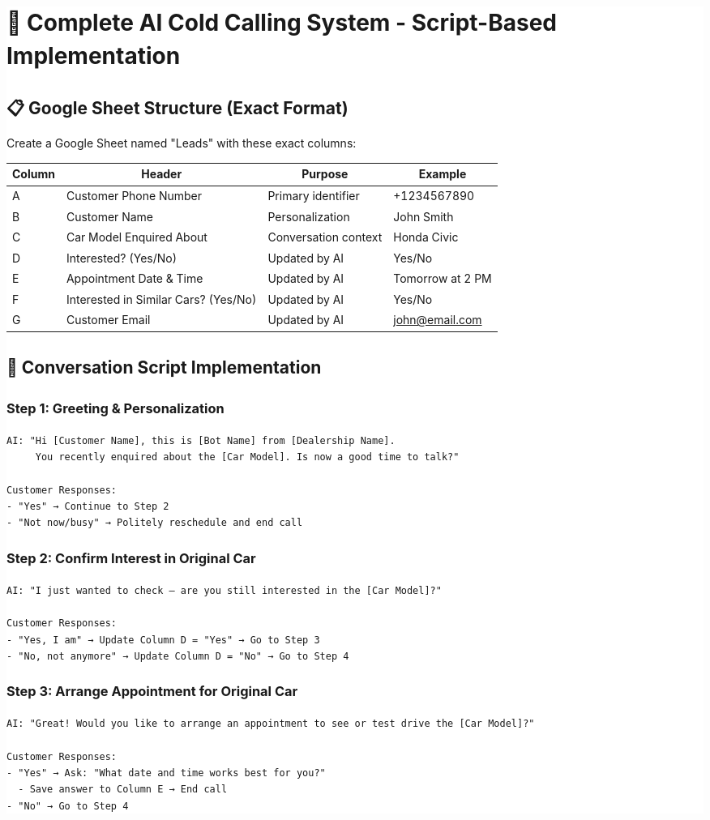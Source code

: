 # 🚀 Complete AI Cold Calling System - Script-Based Implementation

## 📋 **Google Sheet Structure (Exact Format)**

Create a Google Sheet named "Leads" with these exact columns:

| Column | Header | Purpose | Example |
|--------|--------|---------|---------|
| A | Customer Phone Number | Primary identifier | +1234567890 |
| B | Customer Name | Personalization | John Smith |
| C | Car Model Enquired About | Conversation context | Honda Civic |
| D | Interested? (Yes/No) | Updated by AI | Yes/No |
| E | Appointment Date & Time | Updated by AI | Tomorrow at 2 PM |
| F | Interested in Similar Cars? (Yes/No) | Updated by AI | Yes/No |
| G | Customer Email | Updated by AI | john@email.com |

## 🎯 **Conversation Script Implementation**

### **Step 1: Greeting & Personalization**
```
AI: "Hi [Customer Name], this is [Bot Name] from [Dealership Name]. 
     You recently enquired about the [Car Model]. Is now a good time to talk?"

Customer Responses:
- "Yes" → Continue to Step 2
- "Not now/busy" → Politely reschedule and end call
```

### **Step 2: Confirm Interest in Original Car**
```
AI: "I just wanted to check — are you still interested in the [Car Model]?"

Customer Responses:
- "Yes, I am" → Update Column D = "Yes" → Go to Step 3
- "No, not anymore" → Update Column D = "No" → Go to Step 4
```

### **Step 3: Arrange Appointment for Original Car**
```
AI: "Great! Would you like to arrange an appointment to see or test drive the [Car Model]?"

Customer Responses:
- "Yes" → Ask: "What date and time works best for you?"
  - Save answer to Column E → End call
- "No" → Go to Step 4
```
